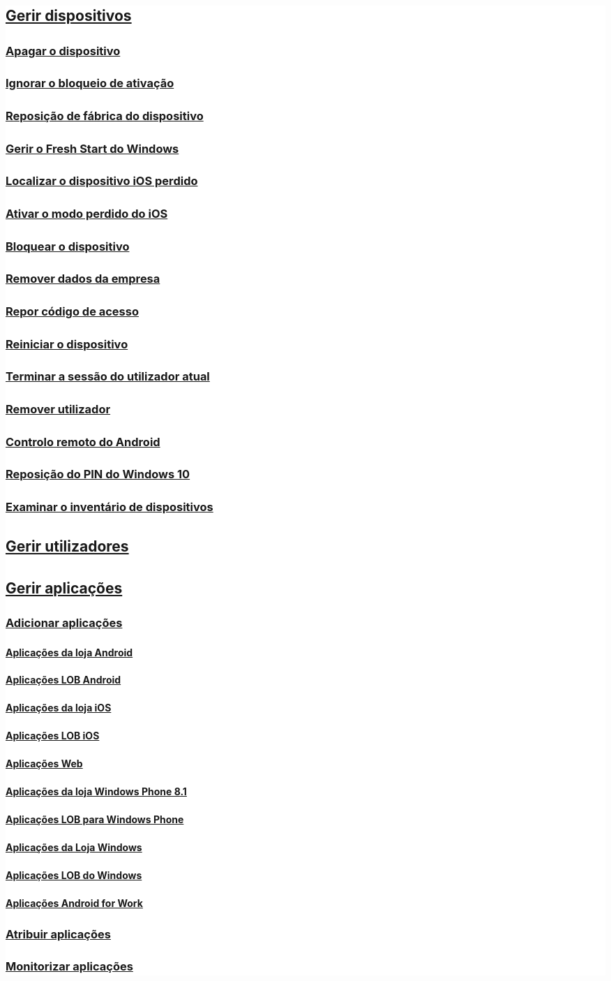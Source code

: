 ## [Gerir dispositivos](device-management.md)
### [Apagar o dispositivo](devices-wipe.md)
### [Ignorar o bloqueio de ativação](device-activation-lock-bypass.md)
### [Reposição de fábrica do dispositivo](device-factory-reset.md)
### [Gerir o Fresh Start do Windows](device-fresh-start.md)
### [Localizar o dispositivo iOS perdido](device-locate.md)
### [Ativar o modo perdido do iOS](device-lost-mode.md)
### [Bloquear o dispositivo](device-remote-lock.md)
### [Remover dados da empresa](device-company-data-remove.md)
### [Repor código de acesso](device-passcode-reset.md)
### [Reiniciar o dispositivo](device-restart.md)
### [Terminar a sessão do utilizador atual](device-logout-user.md)
### [Remover utilizador](device-remove-user.md)
### [Controlo remoto do Android](device-profile-android-teamviewer.md)
### [Reposição do PIN do Windows 10](device-windows-pin-reset.md)
### [Examinar o inventário de dispositivos](device-inventory.md)

## [Gerir utilizadores](user-management.md)


## [Gerir aplicações](app-management.md)
### [Adicionar aplicações](apps-add.md)
#### [Aplicações da loja Android](store-apps-android.md)
#### [Aplicações LOB Android](lob-apps-android.md)
#### [Aplicações da loja iOS](store-apps-ios.md)
#### [Aplicações LOB iOS](lob-apps-ios.md)
#### [Aplicações Web](web-app.md)
#### [Aplicações da loja Windows Phone 8.1](store-apps-windows-phone-8-1.md)
#### [Aplicações LOB para Windows Phone](lob-apps-windows-phone.md)
#### [Aplicações da Loja Windows](store-apps-windows.md)
#### [Aplicações LOB do Windows](lob-apps-windows.md)
#### [Aplicações Android for Work](apps-add-android-for-work.md)
### [Atribuir aplicações](apps-deploy.md)
### [Monitorizar aplicações](apps-monitor.md)